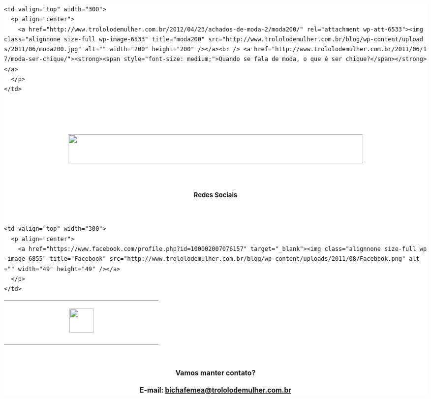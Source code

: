     <td valign="top" width="300">
      <p align="center">
        <a href="http://www.trololodemulher.com.br/2012/04/23/achados-de-moda-2/moda200/" rel="attachment wp-att-6533"><img class="alignnone size-full wp-image-6533" title="moda200" src="http://www.trololodemulher.com.br/blog/wp-content/uploads/2011/06/moda200.jpg" alt="" width="200" height="200" /></a><br /> <a href="http://www.trololodemulher.com.br/2011/06/17/moda-ser-chique/"><strong><span style="font-size: medium;">Quando se fala de moda, o que é ser chique?</span></strong></a>
      </p>
    </td>
  </tr>
</table>

&nbsp;

&nbsp;

<p align="center">
  <a href="http://feedburner.google.com/fb/a/mailverify?uri=blogbichafemea&loc=pt_BR" target="_blank"><img class="alignnone size-full wp-image-8451" title="Assine o Bicha Fêmea grátis!" src="http://www.trololodemulher.com.br/blog/wp-content/uploads/2012/01/rodapé.png" alt="" width="600" height="59" /></a>
</p>

&nbsp;

<p align="center">
  <strong><span style="font-size: small;">Redes Sociais</span></strong>
</p>

&nbsp;

<table width="600" border="0" cellspacing="0" cellpadding="2">
  <tr>
    <td valign="top" width="300">
      <p align="center">
        <a href="https://twitter.com/#%21/bichafemea" target="_blank"><img class="alignnone size-full wp-image-6857" title="Twitter" src="http://www.trololodemulher.com.br/blog/wp-content/uploads/2011/08/Twitter.png" alt="" width="49" height="49" /></a>
      </p>
    </td>
    
    <td valign="top" width="300">
      <p align="center">
        <a href="https://www.facebook.com/profile.php?id=100002007076157" target="_blank"><img class="alignnone size-full wp-image-6855" title="Facebook" src="http://www.trololodemulher.com.br/blog/wp-content/uploads/2011/08/Facebbok.png" alt="" width="49" height="49" /></a>
      </p>
    </td>
  </tr>
</table>

&nbsp;

<p align="center">
  <strong>Vamos manter contato?</strong>
</p>

<p align="center">
  <strong>E-mail: <a href="mailto:bichafemea@trololodemulher.com.br">bichafemea@trololodemulher.com.br</a></strong>
</p>